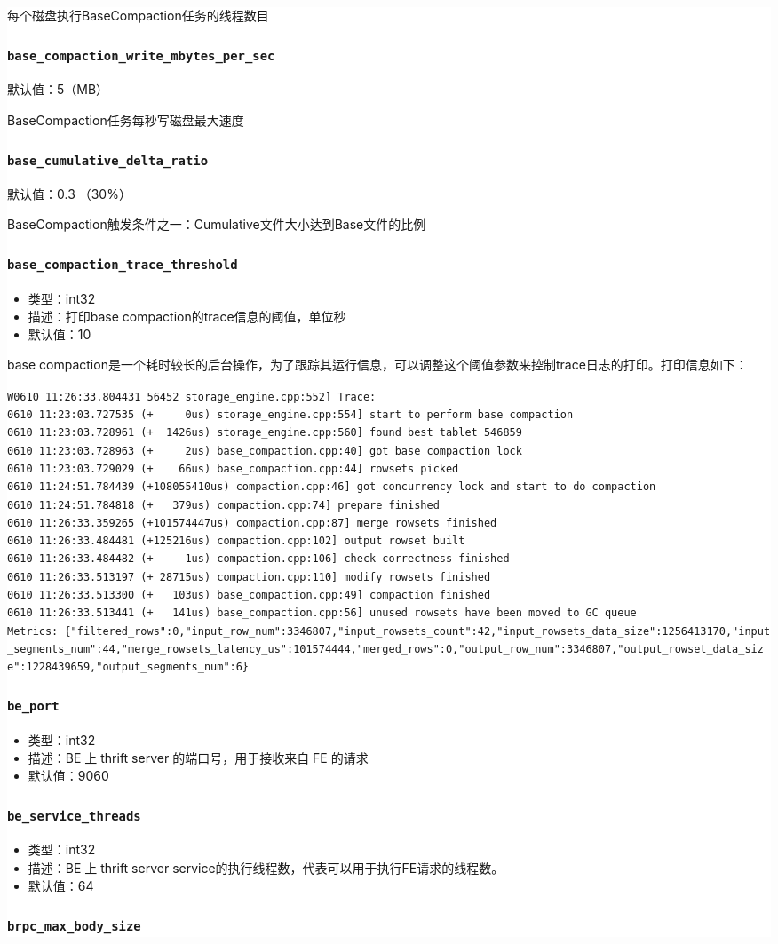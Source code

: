 每个磁盘执行BaseCompaction任务的线程数目

### `base_compaction_write_mbytes_per_sec`

默认值：5（MB）

BaseCompaction任务每秒写磁盘最大速度

### `base_cumulative_delta_ratio`

默认值：0.3  （30%）

BaseCompaction触发条件之一：Cumulative文件大小达到Base文件的比例

### `base_compaction_trace_threshold`

* 类型：int32
* 描述：打印base compaction的trace信息的阈值，单位秒
* 默认值：10

base compaction是一个耗时较长的后台操作，为了跟踪其运行信息，可以调整这个阈值参数来控制trace日志的打印。打印信息如下：

```
W0610 11:26:33.804431 56452 storage_engine.cpp:552] Trace:
0610 11:23:03.727535 (+     0us) storage_engine.cpp:554] start to perform base compaction
0610 11:23:03.728961 (+  1426us) storage_engine.cpp:560] found best tablet 546859
0610 11:23:03.728963 (+     2us) base_compaction.cpp:40] got base compaction lock
0610 11:23:03.729029 (+    66us) base_compaction.cpp:44] rowsets picked
0610 11:24:51.784439 (+108055410us) compaction.cpp:46] got concurrency lock and start to do compaction
0610 11:24:51.784818 (+   379us) compaction.cpp:74] prepare finished
0610 11:26:33.359265 (+101574447us) compaction.cpp:87] merge rowsets finished
0610 11:26:33.484481 (+125216us) compaction.cpp:102] output rowset built
0610 11:26:33.484482 (+     1us) compaction.cpp:106] check correctness finished
0610 11:26:33.513197 (+ 28715us) compaction.cpp:110] modify rowsets finished
0610 11:26:33.513300 (+   103us) base_compaction.cpp:49] compaction finished
0610 11:26:33.513441 (+   141us) base_compaction.cpp:56] unused rowsets have been moved to GC queue
Metrics: {"filtered_rows":0,"input_row_num":3346807,"input_rowsets_count":42,"input_rowsets_data_size":1256413170,"input_segments_num":44,"merge_rowsets_latency_us":101574444,"merged_rows":0,"output_row_num":3346807,"output_rowset_data_size":1228439659,"output_segments_num":6}
```

### `be_port`

* 类型：int32
* 描述：BE 上 thrift server 的端口号，用于接收来自 FE 的请求
* 默认值：9060

### `be_service_threads`
* 类型：int32
* 描述：BE 上 thrift server service的执行线程数，代表可以用于执行FE请求的线程数。
* 默认值：64

### `brpc_max_body_size`

